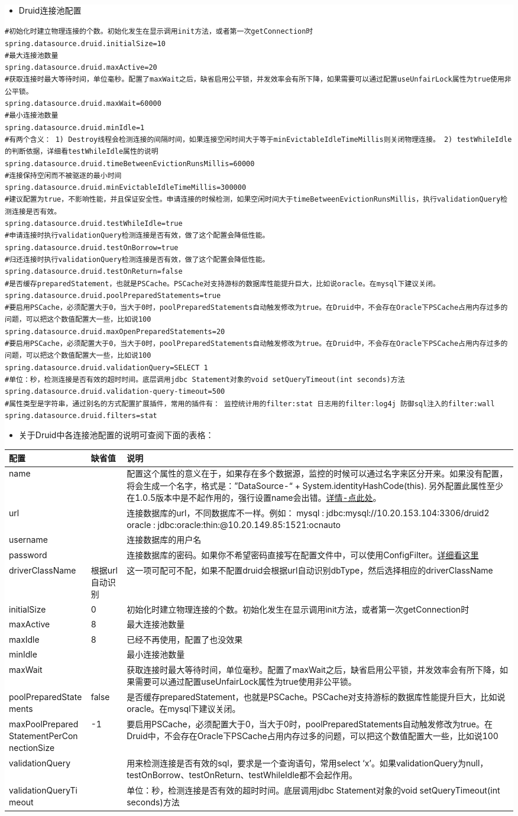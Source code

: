 

* Druid连接池配置

```properties
#初始化时建立物理连接的个数。初始化发生在显示调用init方法，或者第一次getConnection时
spring.datasource.druid.initialSize=10
#最大连接池数量
spring.datasource.druid.maxActive=20
#获取连接时最大等待时间，单位毫秒。配置了maxWait之后，缺省启用公平锁，并发效率会有所下降，如果需要可以通过配置useUnfairLock属性为true使用非公平锁。
spring.datasource.druid.maxWait=60000
#最小连接池数量
spring.datasource.druid.minIdle=1
#有两个含义： 1) Destroy线程会检测连接的间隔时间，如果连接空闲时间大于等于minEvictableIdleTimeMillis则关闭物理连接。 2) testWhileIdle的判断依据，详细看testWhileIdle属性的说明
spring.datasource.druid.timeBetweenEvictionRunsMillis=60000
#连接保持空闲而不被驱逐的最小时间
spring.datasource.druid.minEvictableIdleTimeMillis=300000
#建议配置为true，不影响性能，并且保证安全性。申请连接的时候检测，如果空闲时间大于timeBetweenEvictionRunsMillis，执行validationQuery检测连接是否有效。
spring.datasource.druid.testWhileIdle=true
#申请连接时执行validationQuery检测连接是否有效，做了这个配置会降低性能。
spring.datasource.druid.testOnBorrow=true
#归还连接时执行validationQuery检测连接是否有效，做了这个配置会降低性能。
spring.datasource.druid.testOnReturn=false
#是否缓存preparedStatement，也就是PSCache。PSCache对支持游标的数据库性能提升巨大，比如说oracle。在mysql下建议关闭。
spring.datasource.druid.poolPreparedStatements=true
#要启用PSCache，必须配置大于0，当大于0时，poolPreparedStatements自动触发修改为true。在Druid中，不会存在Oracle下PSCache占用内存过多的问题，可以把这个数值配置大一些，比如说100
spring.datasource.druid.maxOpenPreparedStatements=20
#要启用PSCache，必须配置大于0，当大于0时，poolPreparedStatements自动触发修改为true。在Druid中，不会存在Oracle下PSCache占用内存过多的问题，可以把这个数值配置大一些，比如说100
spring.datasource.druid.validationQuery=SELECT 1
#单位：秒，检测连接是否有效的超时时间。底层调用jdbc Statement对象的void setQueryTimeout(int seconds)方法
spring.datasource.druid.validation-query-timeout=500
#属性类型是字符串，通过别名的方式配置扩展插件，常用的插件有： 监控统计用的filter:stat 日志用的filter:log4j 防御sql注入的filter:wall
spring.datasource.druid.filters=stat
```

* 关于Druid中各连接池配置的说明可查阅下面的表格：

| 配置                                      | 缺省值             | 说明                                                         |
| :---------------------------------------- | :----------------- | :----------------------------------------------------------- |
| name                                      |                    | 配置这个属性的意义在于，如果存在多个数据源，监控的时候可以通过名字来区分开来。如果没有配置，将会生成一个名字，格式是：”DataSource-“ + System.identityHashCode(this). 另外配置此属性至少在1.0.5版本中是不起作用的，强行设置name会出错。[详情-点此处](http://blog.csdn.net/lanmo555/article/details/41248763)。 |
| url                                       |                    | 连接数据库的url，不同数据库不一样。例如： mysql : jdbc:mysql://10.20.153.104:3306/druid2 oracle : jdbc:oracle:thin:@10.20.149.85:1521:ocnauto |
| username                                  |                    | 连接数据库的用户名                                           |
| password                                  |                    | 连接数据库的密码。如果你不希望密码直接写在配置文件中，可以使用ConfigFilter。[详细看这里](https://github.com/alibaba/druid/wiki/使用ConfigFilter) |
| driverClassName                           | 根据url自动识别    | 这一项可配可不配，如果不配置druid会根据url自动识别dbType，然后选择相应的driverClassName |
| initialSize                               | 0                  | 初始化时建立物理连接的个数。初始化发生在显示调用init方法，或者第一次getConnection时 |
| maxActive                                 | 8                  | 最大连接池数量                                               |
| maxIdle                                   | 8                  | 已经不再使用，配置了也没效果                                 |
| minIdle                                   |                    | 最小连接池数量                                               |
| maxWait                                   |                    | 获取连接时最大等待时间，单位毫秒。配置了maxWait之后，缺省启用公平锁，并发效率会有所下降，如果需要可以通过配置useUnfairLock属性为true使用非公平锁。 |
| poolPreparedStatements                    | false              | 是否缓存preparedStatement，也就是PSCache。PSCache对支持游标的数据库性能提升巨大，比如说oracle。在mysql下建议关闭。 |
| maxPoolPreparedStatementPerConnectionSize | -1                 | 要启用PSCache，必须配置大于0，当大于0时，poolPreparedStatements自动触发修改为true。在Druid中，不会存在Oracle下PSCache占用内存过多的问题，可以把这个数值配置大一些，比如说100 |
| validationQuery                           |                    | 用来检测连接是否有效的sql，要求是一个查询语句，常用select ‘x’。如果validationQuery为null，testOnBorrow、testOnReturn、testWhileIdle都不会起作用。 |
| validationQueryTimeout                    |                    | 单位：秒，检测连接是否有效的超时时间。底层调用jdbc Statement对象的void setQueryTimeout(int seconds)方法 |